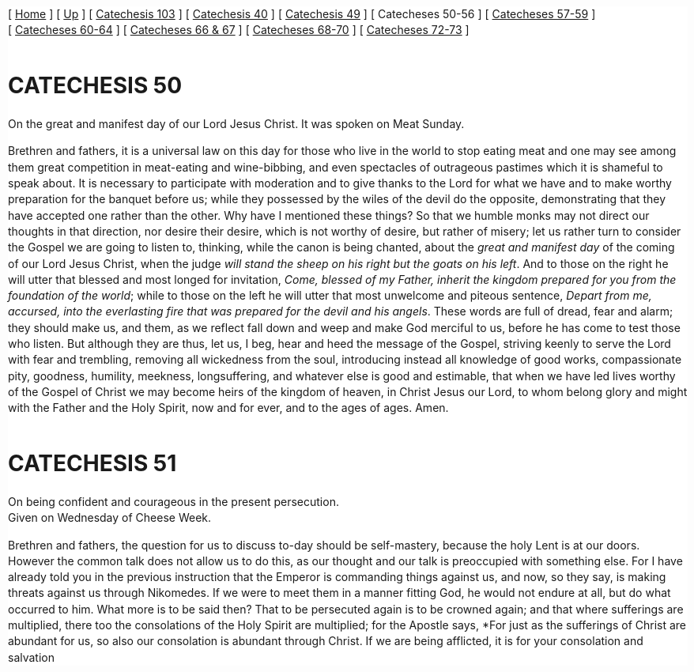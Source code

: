 \[ [Home](index.md) \] \[ [Up](lent.md) \]
\[ [Catechesis 103](catechesis_103.md) \]
\[ [Catechesis 40](ths40.md) \] \[ [Catechesis 49](catechesis_49.md) \]
\[ Catecheses 50-56 \] \[ [Catecheses 57-59](ths57-59.md) \]
\[ [Catecheses 60-64](ths60-64.md) \]
\[ [Catecheses 66 & 67](ths66-67.md) \]
\[ [Catecheses 68-70](ths68-70.md) \]
\[ [Catecheses 72-73](ths72-73.md) \]

CATECHESIS 50
=============

On the great and manifest day of our Lord Jesus Christ. It was spoken on
Meat Sunday.

Brethren and fathers, it is a universal law on this day for those who
live in the world to stop eating meat and one may see among them great
competition in meat-eating and wine-bibbing, and even spectacles of
outrageous pastimes which it is shameful to speak about. It is necessary
to participate with moderation and to give thanks to the Lord for what
we have and to make worthy preparation for the banquet before us; while
they possessed by the wiles of the devil do the opposite, demonstrating
that they have accepted one rather than the other. Why have I mentioned
these things? So that we humble monks may not direct our thoughts in
that direction, nor desire their desire, which is not worthy of desire,
but rather of misery; let us rather turn to consider the Gospel we are
going to listen to, thinking, while the canon is being chanted, about
the *great and manifest day* of the coming of our Lord Jesus Christ,
when the judge *will stand the sheep on his right but the goats on his
left*. And to those on the right he will utter that blessed and most
longed for invitation, *Come, blessed of my Father, inherit the kingdom
prepared for you from the foundation of the world*; while to those on
the left he will utter that most unwelcome and piteous sentence, *Depart
from me, accursed, into the everlasting fire that was prepared for the
devil and his angels*. These words are full of dread, fear and alarm;
they should make us, and them, as we reflect fall down and weep and make
God merciful to us, before he has come to test those who listen. But
although they are thus, let us, I beg, hear and heed the message of the
Gospel, striving keenly to serve the Lord with fear and trembling,
removing all wickedness from the soul, introducing instead all knowledge
of good works, compassionate pity, goodness, humility, meekness,
longsuffering, and whatever else is good and estimable, that when we
have led lives worthy of the Gospel of Christ we may become heirs of the
kingdom of heaven, in Christ Jesus our Lord, to whom belong glory and
might with the Father and the Holy Spirit, now and for ever, and to the
ages of ages. Amen.

CATECHESIS 51
=============

On being confident and courageous in the present persecution.\
Given on Wednesday of Cheese Week.

Brethren and fathers, the question for us to discuss to-day should be
self-mastery, because the holy Lent is at our doors. However the common
talk does not allow us to do this, as our thought and our talk is
preoccupied with something else. For I have already told you in the
previous instruction that the Emperor is commanding things against us,
and now, so they say, is making threats against us through Nikomedes. If
we were to meet them in a manner fitting God, he would not endure at
all, but do what occurred to him. What more is to be said then? That to
be persecuted again is to be crowned again; and that where sufferings
are multiplied, there too the consolations of the Holy Spirit are
multiplied; for the Apostle says, *For just as the sufferings of Christ
are abundant for us, so also our consolation is abundant through Christ.
If we are being afflicted, it is for your consolation and salvation